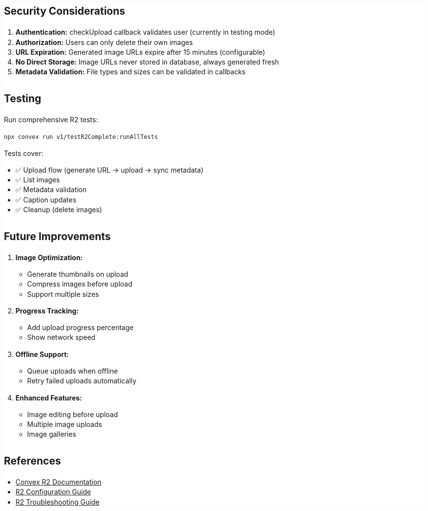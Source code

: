 ## Security Considerations

1. **Authentication:** checkUpload callback validates user (currently in testing mode)
2. **Authorization:** Users can only delete their own images
3. **URL Expiration:** Generated image URLs expire after 15 minutes (configurable)
4. **No Direct Storage:** Image URLs never stored in database, always generated fresh
5. **Metadata Validation:** File types and sizes can be validated in callbacks

## Testing

Run comprehensive R2 tests:
```bash
npx convex run v1/testR2Complete:runAllTests
```

Tests cover:
- ✅ Upload flow (generate URL → upload → sync metadata)
- ✅ List images
- ✅ Metadata validation
- ✅ Caption updates
- ✅ Cleanup (delete images)

## Future Improvements

1. **Image Optimization:**
   - Generate thumbnails on upload
   - Compress images before upload
   - Support multiple sizes

2. **Progress Tracking:**
   - Add upload progress percentage
   - Show network speed

3. **Offline Support:**
   - Queue uploads when offline
   - Retry failed uploads automatically

4. **Enhanced Features:**
   - Image editing before upload
   - Multiple image uploads
   - Image galleries

## References

- [Convex R2 Documentation](https://github.com/get-convex/r2)
- [R2 Configuration Guide](./R2_CONFIG_FIX.md)
- [R2 Troubleshooting Guide](./R2_403_TROUBLESHOOTING.md)
